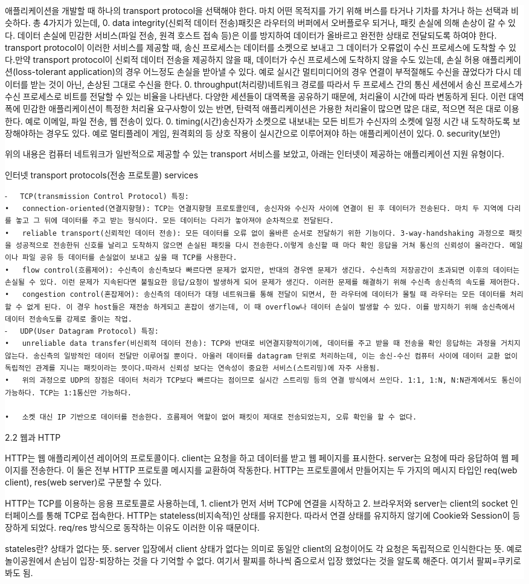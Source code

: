 애플리케이션을 개발할 때 하나의 transport protocol을 선택해야 한다. 마치 어떤 목적지를 가기 위해 버스를 타거나 기차를 차거나 하는 선택과 비슷하다. 총 4가지가 있는데,
	0.	data integrity(신뢰적 데이터 전송)패킷은 라우터의 버퍼에서 오버플로우 되거나, 패킷 손실에 의해 손상이 갈 수 있다. 데이터 손실에 민감한 서비스(파일 전송, 원격 호스트 접속 등)은 이를 방지하여 데이터가 올바르고 완전한 상태로 전달되도록 하여야 한다. transport protocol이 이러한 서비스를 제공할 때, 송신 프로세스는 데이터를 소켓으로 보내고 그 데이터가 오류없이 수신 프로세스에 도착할 수 있다.만약 transport protocol이 신뢰적 데이터 전송을 제공하지 않을 때, 데이터가 수신 프로세스에 도착하지 않을 수도 있는데, 손실 허용 애플리케이션(loss-tolerant application)의 경우 어느정도 손실을  받아낼 수 있다. 예로 실시간 멀티미디어의 경우 연결이 부적절해도 수신을 끊었다가 다시 데이터를 받는 것이 아닌, 손상된 그대로 수신을 한다.
	0.	throughput(처리량)네트워크 경로를 따라서 두 프로세스 간의 통신 세션에서 송신 프로세스가 수신 프로세스로 비트를 전달할 수 있는 비율을 나타낸다. 다양한 세션들이 대역폭을 공유하기 때문에, 처리율이 시간에 따라 변동하게 된다. 이런 대역폭에 민감한 애플리케이션이 특정한 처리율 요구사항이 있는 반면, 탄력적 애플리케이션은 가용한 처리율이 많으면 많은 대로, 적으면 적은 대로 이용한다. 예로 이메일, 파일 전송, 웹 전송이 있다.
	0.	timing(시간)송신자가 소켓으로 내보내는 모든 비트가 수신자의 소켓에 일정 시간 내 도착하도록 보장해야하는 경우도 있다. 예로 멀티플레이 게임, 원격회의 등 상호 작용이 실시간으로 이루어져야 하는 애플리케이션이 있다. 
	0.	security(보안)



위의 내용은 컴퓨터 네트워크가 일반적으로 제공할 수 있는 transport 서비스를 보았고,
아래는 인터넷이 제공하는 애플리케이션 지원 유형이다.

인터넷 transport protocols(전송 프로토콜) services 

	⁃	TCP(transmission Control Protocol) 특징: 
	•	connection-oriented(연결지향형): TCP는 연결지향형 프로토콜인데, 송신자와 수신자 사이에 연결이 된 후 데이터가 전송된다. 마치 두 지역에 다리를 놓고 그 뒤에 데이터를 주고 받는 형식이다. 모든 데이터는 다리가 놓아져야 순차적으로 전달된다.
	•	reliable transport(신뢰적인 데이터 전송): 모든 데이터를 오류 없이 올바른 순서로 전달하기 위한 기능이다. 3-way-handshaking 과정으로 패킷을 성공적으로 전송한뒤 신호를 날리고 도착하지 않으면 손실된 패킷을 다시 전송한다.이렇게 송신할 때 마다 확인 응답을 거쳐 통신의 신뢰성이 올라간다. 메일이나 파일 공유 등 데이터를 손실없이 보내고 싶을 때 TCP를 사용한다.
	•	flow control(흐름제어): 수신측이 송신측보다 빠르다면 문제가 없지만, 반대의 경우엔 문제가 생긴다. 수신측의 저장공간이 초과되면 이후의 데이터는 손실될 수 있다. 이런 문제가 지속된다면 불필요한 응답/요청이 발생하게 되어 문제가 생긴다. 이러한 문제를 해결하기 위해 수신측 송신측의 속도를 제어한다.
	•	congestion control(혼잡제어): 송신측의 데이터가 대형 네트워크를 통해 전달이 되면서, 한 라우터에 데이터가 몰릴 때 라우터는 모든 데이터를 처리할 수 없게 된다. 이 경우 host들은 재전송 하게되고 혼잡이 생기는데, 이 때 overflow나 데이터 손실이 발생할 수 있다. 이를 방지하기 위해 송신측에서 데이터 전송속도를 강제로 줄이는 작업.
	⁃	UDP(User Datagram Protocol) 특징:
	•	unreliable data transfer(비신뢰적 데이터 전송): TCP와 반대로 비연결지향적이기에, 데이터를 주고 받을 때 전송을 확인 응답하는 과정을 거치지 않는다. 송신측의 일방적인 데이터 전달만 이루어질 뿐이다. 아울러 데이터를 datagram 단위로 처리하는데, 이는 송신-수신 컴퓨터 사이에 데이터 교환 없이 독립적인 관계를 지니는 패킷이라는 뜻이다.따라서 신뢰성 보다는 연속성이 중요한 서비스(스트리밍)에 자주 사용됨. 
	•	위의 과정으로 UDP의 장점은 데이터 처리가 TCP보다 빠르다는 점이므로 실시간 스트리밍 등의 연결 방식에서 쓰인다. 1:1, 1:N, N:N관계에서도 통신이 가능하다. TCP는 1:1통신만 가능하다.

	•	소켓 대신 IP 기반으로 데이터를 전송한다. 흐름제어 역할이 없어 패킷이 제대로 전송되었는지, 오류 확인을 할 수 없다.





2.2 웹과 HTTP

HTTP는 웹 애플리케이션 레이어의 프로토콜이다. client는 요청을 하고 데이터를 받고 웹 페이지를 표시한다. server는 요청에 따라 응답하여 웹 페이지를 전송한다. 이 둘은 전부 HTTP 프로토콜 메시지를 교환하여 작동한다.
HTTP는 프로토콜에서 만들어지는 두 가지의 메시지 타입인 req(web client), res(web server)로 구분할 수 있다.

HTTP는 TCP를 이용하는 응용 프로토콜로 사용하는데, 1. client가 먼저 서버 TCP에 연결을 시작하고 2. 브라우저와 server는 client의 socket 인터페이스를 통해 TCP로 접속한다. 
HTTP는 stateless(비지속적)인 상태를 유지한다. 따라서 연결 상태를 유지하지 않기에 Cookie와 Session이 등장하게 되었다. req/res 방식으로 동작하는 이유도 이러한 이유 때문이다.

stateles란? 상태가 없다는 뜻. server 입장에서 client 상태가 없다는 의미로 동일안 client의 요청이어도 각 요청은 독립적으로 인식한다는 뜻. 예로 놀이공원에서 손님이 입장-퇴장하는 것을 다 기억할 수 없다. 여기서 팔찌를 하나씩 줌으로서 입장 했었다는 것을 알도록 해준다. 여기서 팔찌=쿠키로 봐도 됨.
